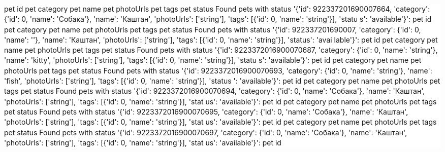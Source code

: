  pet  id
 pet  category
 pet  name
 pet  photoUrls
 pet  tags
 pet  status
Found pets with status '{'id': 922337201690007664, 'category': {'id': 0, 'name': 'Собака'}, 'name': 'Каштан', 'photoUrls': ['string'], 'tags': [{'id': 0, 'name': 'string'}], 'statu
s': 'available'}':
 pet  id
 pet  category
 pet  name
 pet  photoUrls
 pet  tags
 pet  status
Found pets with status '{'id': 922337201690007, 'category': {'id': 0, 'name': ''}, 'name': 'Каштан', 'photoUrls': ['string'], 'tags': [{'id': 0, 'name': 'string'}], 'status': 'avai
lable'}':
 pet  id
 pet  category
 pet  name
 pet  photoUrls
 pet  tags
 pet  status
Found pets with status '{'id': 9223372016900070687, 'category': {'id': 0, 'name': 'string'}, 'name': 'kitty', 'photoUrls': ['string'], 'tags': [{'id': 0, 'name': 'string'}], 'statu
s': 'available'}':
 pet  id
 pet  category
 pet  name
 pet  photoUrls
 pet  tags
 pet  status
Found pets with status '{'id': 9223372016900070693, 'category': {'id': 0, 'name': 'string'}, 'name': 'fish', 'photoUrls': ['string'], 'tags': [{'id': 0, 'name': 'string'}], 'status
': 'available'}':
 pet  id
 pet  category
 pet  name
 pet  photoUrls
 pet  tags
 pet  status
Found pets with status '{'id': 9223372016900070694, 'category': {'id': 0, 'name': 'Собака'}, 'name': 'Каштан', 'photoUrls': ['string'], 'tags': [{'id': 0, 'name': 'string'}], 'stat
us': 'available'}':
 pet  id
 pet  category
 pet  name
 pet  photoUrls
 pet  tags
 pet  status
Found pets with status '{'id': 9223372016900070695, 'category': {'id': 0, 'name': 'Собака'}, 'name': 'Каштан', 'photoUrls': ['string'], 'tags': [{'id': 0, 'name': 'string'}], 'stat
us': 'available'}':
 pet  id
 pet  category
 pet  name
 pet  photoUrls
 pet  tags
 pet  status
Found pets with status '{'id': 9223372016900070697, 'category': {'id': 0, 'name': 'Собака'}, 'name': 'Каштан', 'photoUrls': ['string'], 'tags': [{'id': 0, 'name': 'string'}], 'stat
us': 'available'}':
 pet  id